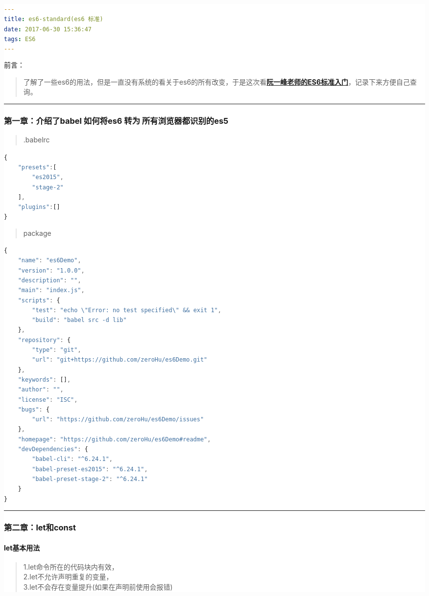 ```yaml
---
title: es6-standard(es6 标准)
date: 2017-06-30 15:36:47
tags: ES6
---
```

前言：
> 了解了一些es6的用法，但是一直没有系统的看关于es6的所有改变，于是这次看[**阮一峰老师的ES6标准入门**](http://www.ruanyifeng.com/blog/2017/09/es6_primer_3rd_edition.html)，记录下来方便自己查询。

-----
### 第一章：介绍了babel 如何将es6 转为 所有浏览器都识别的es5
> .babelrc

```javascript
{
	"presets":[
		"es2015",
		"stage-2"
	],
	"plugins":[]
}
```
> package

```javascript
{
    "name": "es6Demo",
    "version": "1.0.0",
    "description": "",
    "main": "index.js",
    "scripts": {
        "test": "echo \"Error: no test specified\" && exit 1",
        "build": "babel src -d lib"
    },
    "repository": {
        "type": "git",
        "url": "git+https://github.com/zeroHu/es6Demo.git"
    },
    "keywords": [],
    "author": "",
    "license": "ISC",
    "bugs": {
        "url": "https://github.com/zeroHu/es6Demo/issues"
    },
    "homepage": "https://github.com/zeroHu/es6Demo#readme",
    "devDependencies": {
        "babel-cli": "^6.24.1",
        "babel-preset-es2015": "^6.24.1",
        "babel-preset-stage-2": "^6.24.1"
    }
}
```
-----
### 第二章：let和const
#### let基本用法
> 1.let命令所在的代码块内有效，<br>2.let不允许声明重复的变量，<br>3.let不会存在变量提升(如果在声明前使用会报错)
